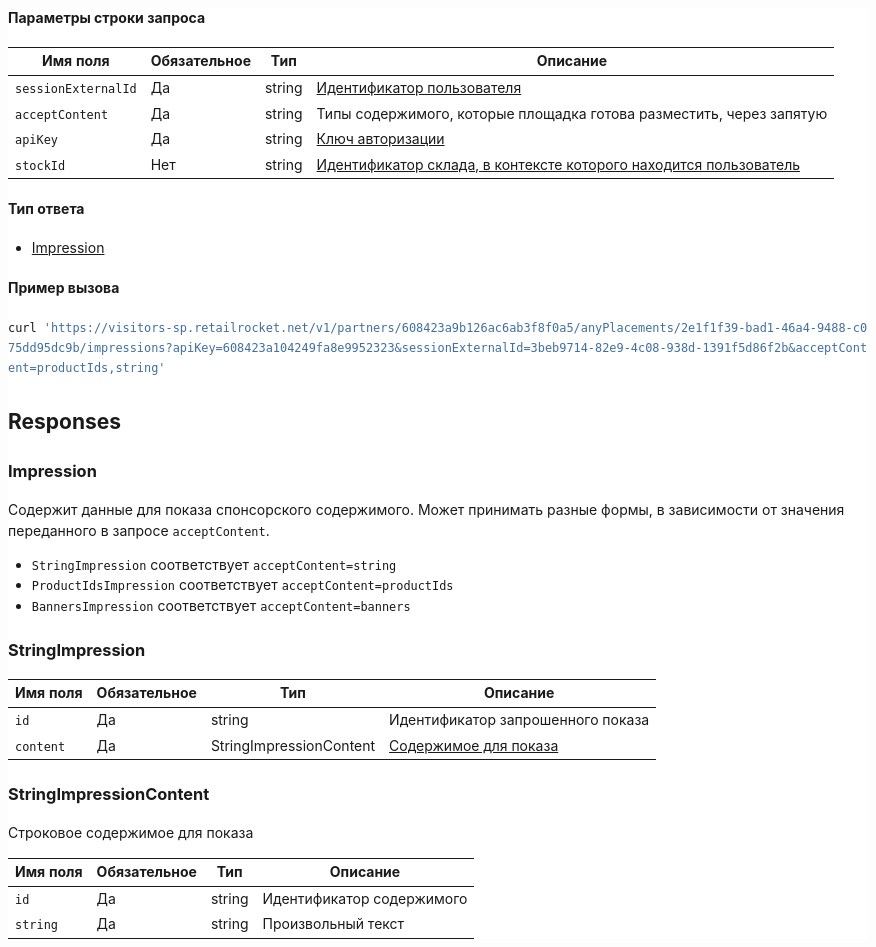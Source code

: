 #### Параметры строки запроса

| Имя поля            | Обязательное | Тип    | Описание                                                                                                                                                                                          |
|---------------------|--------------|--------|---------------------------------------------------------------------------------------------------------------------------------------------------------------------------------------------------|
| `sessionExternalId` | Да           | string | [Идентификатор пользователя](https://github.com/RetailRocket/Documentation/tree/117692a06b3c513e32856a45dee367feafada3cb/obshie-principy-integracii-s-retail-rocket/README.md#upravlenie-sessiei) |
| `acceptContent`     | Да           | string | Типы содержимого, которые площадка готова разместить, через запятую                                                                                                                               |
| `apiKey`            | Да           | string | [Ключ авторизации](https://github.com/RetailRocket/Documentation/tree/117692a06b3c513e32856a45dee367feafada3cb/obshie-principy-integracii-s-retail-rocket/README.md#avtorizaciya)                 |
| `stockId`           | Нет          | string | [Идентификатор склада, в контексте которого находится пользователь](obshie-principy-integracii-s-retail-rocket.md#svedeniya-o-tovare)                                                             |

#### **Тип ответа**

* [Impression](api-sponsorskikh-razmeshenii.md#impression)

#### Пример вызова

```bash
curl 'https://visitors-sp.retailrocket.net/v1/partners/608423a9b126ac6ab3f8f0a5/anyPlacements/2e1f1f39-bad1-46a4-9488-c075dd95dc9b/impressions?apiKey=608423a104249fa8e9952323&sessionExternalId=3beb9714-82e9-4c08-938d-1391f5d86f2b&acceptContent=productIds,string'
```

## Responses

### Impression

Содержит данные для показа спонсорского содержимого. Может принимать разные формы, в зависимости от значения переданного в запросе `acceptContent`.

- `StringImpression` соответствует `acceptContent=string`
- `ProductIdsImpression` соответствует `acceptContent=productIds`
- `BannersImpression` соответствует `acceptContent=banners`

### StringImpression

| Имя поля  | Обязательное | Тип                     | Описание                                                 |
|-----------|--------------|-------------------------|----------------------------------------------------------|
| `id`      | Да           | string                  | Идентификатор запрошенного показа                        |
| `content` | Да           | StringImpressionContent | [Содержимое для показа](api-sponsorskikh-razmeshenii.md) |

### StringImpressionContent

Строковое содержимое для показа

| Имя поля | Обязательное | Тип    | Описание                  |
| -------- | ------------ | ------ | ------------------------- |
| `id`     | Да           | string | Идентификатор содержимого |
| `string` | Да           | string | Произвольный текст        |
